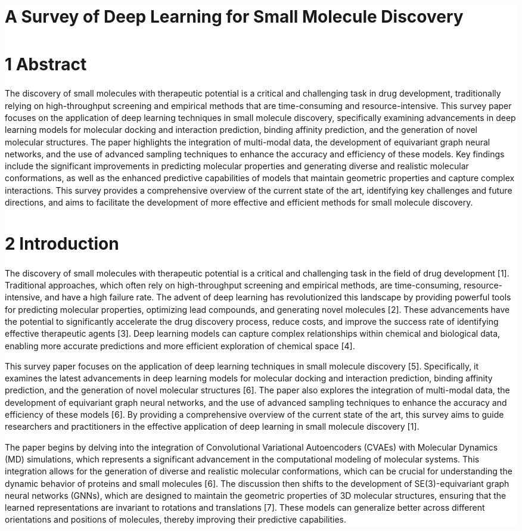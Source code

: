 # A Survey of Deep Learning for Small Molecule Discovery

# 1 Abstract


The discovery of small molecules with therapeutic potential is a critical and challenging task in drug development, traditionally relying on high-throughput screening and empirical methods that are time-consuming and resource-intensive. This survey paper focuses on the application of deep learning techniques in small molecule discovery, specifically examining advancements in deep learning models for molecular docking and interaction prediction, binding affinity prediction, and the generation of novel molecular structures. The paper highlights the integration of multi-modal data, the development of equivariant graph neural networks, and the use of advanced sampling techniques to enhance the accuracy and efficiency of these models. Key findings include the significant improvements in predicting molecular properties and generating diverse and realistic molecular conformations, as well as the enhanced predictive capabilities of models that maintain geometric properties and capture complex interactions. This survey provides a comprehensive overview of the current state of the art, identifying key challenges and future directions, and aims to facilitate the development of more effective and efficient methods for small molecule discovery.

# 2 Introduction
The discovery of small molecules with therapeutic potential is a critical and challenging task in the field of drug development [1]. Traditional approaches, which often rely on high-throughput screening and empirical methods, are time-consuming, resource-intensive, and have a high failure rate. The advent of deep learning has revolutionized this landscape by providing powerful tools for predicting molecular properties, optimizing lead compounds, and generating novel molecules [2]. These advancements have the potential to significantly accelerate the drug discovery process, reduce costs, and improve the success rate of identifying effective therapeutic agents [3]. Deep learning models can capture complex relationships within chemical and biological data, enabling more accurate predictions and more efficient exploration of chemical space [4].

This survey paper focuses on the application of deep learning techniques in small molecule discovery [5]. Specifically, it examines the latest advancements in deep learning models for molecular docking and interaction prediction, binding affinity prediction, and the generation of novel molecular structures [6]. The paper also explores the integration of multi-modal data, the development of equivariant graph neural networks, and the use of advanced sampling techniques to enhance the accuracy and efficiency of these models [6]. By providing a comprehensive overview of the current state of the art, this survey aims to guide researchers and practitioners in the effective application of deep learning in small molecule discovery [1].

The paper begins by delving into the integration of Convolutional Variational Autoencoders (CVAEs) with Molecular Dynamics (MD) simulations, which represents a significant advancement in the computational modeling of molecular systems. This integration allows for the generation of diverse and realistic molecular conformations, which can be crucial for understanding the dynamic behavior of proteins and small molecules [6]. The discussion then shifts to the development of SE(3)-equivariant graph neural networks (GNNs), which are designed to maintain the geometric properties of 3D molecular structures, ensuring that the learned representations are invariant to rotations and translations [7]. These models can generalize better across different orientations and positions of molecules, thereby improving their predictive capabilities.
